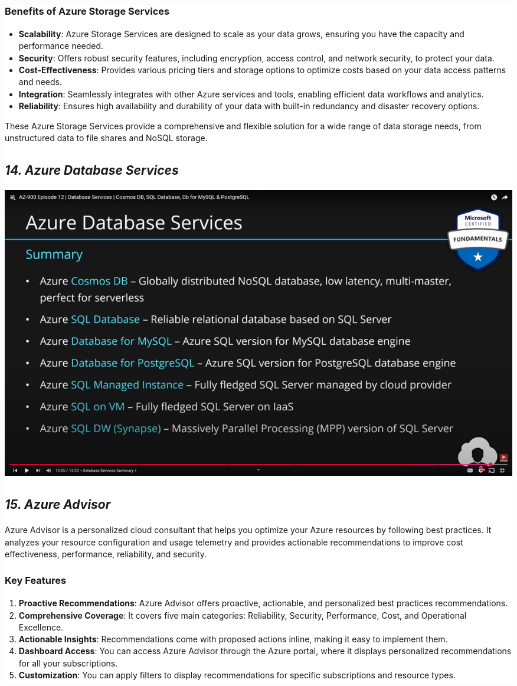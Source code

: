 ### **Benefits of Azure Storage Services**

- **Scalability**: Azure Storage Services are designed to scale as your data grows, ensuring you have the capacity and performance needed.
- **Security**: Offers robust security features, including encryption, access control, and network security, to protect your data.
- **Cost-Effectiveness**: Provides various pricing tiers and storage options to optimize costs based on your data access patterns and needs.
- **Integration**: Seamlessly integrates with other Azure services and tools, enabling efficient data workflows and analytics.
- **Reliability**: Ensures high availability and durability of your data with built-in redundancy and disaster recovery options.

These Azure Storage Services provide a comprehensive and flexible solution for a wide range of data storage needs, from unstructured data to file shares and NoSQL storage.

## ***14. Azure Database Services***

![Database Services](Images/DatabaseServices.png)

## ***15. Azure Advisor***

Azure Advisor is a personalized cloud consultant that helps you optimize your Azure resources by following best practices. It analyzes your resource configuration and usage telemetry and provides actionable recommendations to improve cost effectiveness, performance, reliability, and security.

### **Key Features**
1. **Proactive Recommendations**: Azure Advisor offers proactive, actionable, and personalized best practices recommendations.
2. **Comprehensive Coverage**: It covers five main categories: Reliability, Security, Performance, Cost, and Operational Excellence.
3. **Actionable Insights**: Recommendations come with proposed actions inline, making it easy to implement them.
4. **Dashboard Access**: You can access Azure Advisor through the Azure portal, where it displays personalized recommendations for all your subscriptions.
5. **Customization**: You can apply filters to display recommendations for specific subscriptions and resource types.
